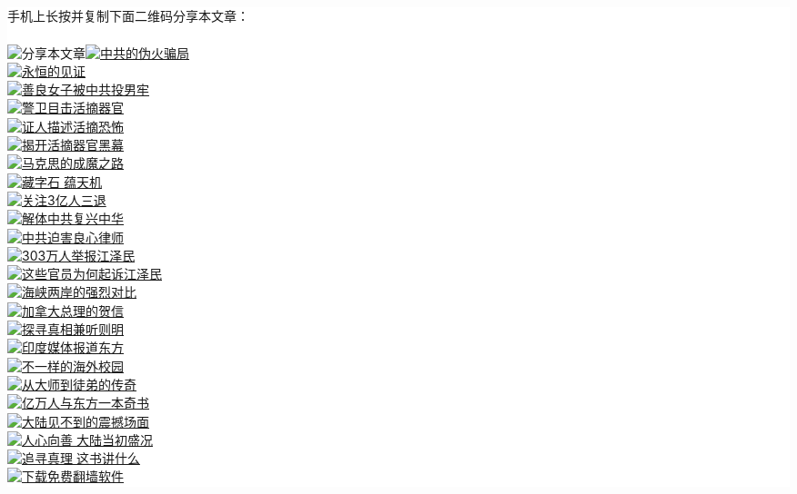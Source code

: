 ####
手机上长按并复制下面二维码分享本文章：<br><br><img src="http://www.hehaibao.com/qr/index.php?m=1&e=L&p=10&t=&d=https://github.com/woywz155/djy/blob/master/gb/19/9/21/n11536977.md%231" title="分享本文章"></td><td VALIGN=TOP><a href="https://github.com/woywz155/djy/blob/master/gb/16/1/21/n4622075.md?dfh#1" target="_blank"><img src="https://raw.githubusercontent.com/woywz155/djy/master/gb/300/wei-f1.jpg" title="中共的伪火骗局"  alt="中共的伪火骗局"></a><br><a href="https://github.com/woywz155/yh/blob/master/README.md?dfh#1" target="_blank"><img src="https://raw.githubusercontent.com/woywz155/djy/master/gb/300/yong-h.jpg" title="永恒的见证"  alt="永恒的见证"></a><br><a href="https://github.com/woywz155/djy/blob/master/gb/13/9/29/n3974789.md?dfh#1" target="_blank"><img src="https://raw.githubusercontent.com/woywz155/djy/master/gb/300/shang-lnz.jpg" title="善良女子被中共投男牢"  alt="善良女子被中共投男牢"></a><br><a href="https://github.com/woywz155/djy/blob/master/gb/16/3/16/n4663449.md?dfh#1" target="_blank"><img src="https://raw.githubusercontent.com/woywz155/djy/master/gb/300/huo-z3.jpg" title="警卫目击活摘器官"  alt="警卫目击活摘器官"></a><br><a href="https://github.com/woywz155/djy/blob/master/gb/16/8/7/n8177641.md?dfh#1" target="_blank"><img src="https://raw.githubusercontent.com/woywz155/djy/master/gb/300/huo-z4.jpg" title="证人描述活摘恐怖"  alt="证人描述活摘恐怖"></a><br><a href="https://github.com/woywz155/djy/blob/master/gb/10/4/19/n2881569.md?dfh#1" target="_blank"><img src="https://raw.githubusercontent.com/woywz155/djy/master/gb/300/huo-z1.jpg" title="揭开活摘器官黑幕"  alt="揭开活摘器官黑幕"></a><br><a href="https://github.com/woywz155/djy/blob/master/gb/10/11/7/n3077476.md?dfh#1" target="_blank"><img src="https://raw.githubusercontent.com/woywz155/djy/master/gb/300/ma-ks.jpg" title="马克思的成魔之路"  alt="马克思的成魔之路"></a><br><a href="https://github.com/woywz155/djy/blob/master/gb/14/6/9/n4173977.md?dfh#1" target="_blank"><img src="https://raw.githubusercontent.com/woywz155/djy/master/gb/300/chang-zs.jpg" title="藏字石 蕴天机"  alt="藏字石 蕴天机"></a><br><a href="https://github.com/woywz155/djy/blob/master/gb/18/5/10/n10381511.md?dfh#1" target="_blank"><img src="https://raw.githubusercontent.com/woywz155/djy/master/gb/300/st1.jpg" title="关注3亿人三退"  alt="关注3亿人三退"></a><br><a href="https://github.com/woywz155/djy/blob/master/gb/18/3/21/n10237682.md?dfh#1" target="_blank"><img src="https://raw.githubusercontent.com/woywz155/djy/master/gb/300/jie-t.jpg" title="解体中共复兴中华"  alt="解体中共复兴中华"></a><br><a href="https://github.com/woywz155/djy/blob/master/gb/9/2/9/n2422991.md?dfh#1" target="_blank"><img src="https://raw.githubusercontent.com/woywz155/djy/master/gb/300/gao-zs.jpg" title="中共迫害良心律师"  alt="中共迫害良心律师"></a><br><a href="https://github.com/woywz155/djy/blob/master/gb/18/12/9/n10900044.md?dfh#1" target="_blank"><img src="https://raw.githubusercontent.com/woywz155/djy/master/gb/300/sj1.jpg" title="303万人举报江泽民"  alt="303万人举报江泽民"></a><br><a href="https://github.com/woywz155/djy/blob/master/gb/18/8/28/n10672014.md?dfh#1" target="_blank"><img src="https://raw.githubusercontent.com/woywz155/djy/master/gb/300/sj2.jpg" title="这些官员为何起诉江泽民"  alt="这些官员为何起诉江泽民"></a><br><a href="https://github.com/woywz155/djy/blob/master/gb/8/12/18/n2367165.md?dfh#1" target="_blank"><img src="https://raw.githubusercontent.com/woywz155/djy/master/gb/300/liangan.jpg" title="海峡两岸的强烈对比"  alt="海峡两岸的强烈对比"></a><br><a href="https://github.com/woywz155/djy/blob/master/gb/15/5/5/n4427238.md?dfh#1" target="_blank"><img src="https://raw.githubusercontent.com/woywz155/djy/master/gb/300/jia-ndzl.jpg" title="加拿大总理的贺信"  alt="加拿大总理的贺信"></a><br><a href="https://github.com/woywz155/djy/blob/master/gb/11/6/17/n3289382.md?dfh#1" target="_blank">
<img src="https://raw.githubusercontent.com/woywz155/djy/master/gb/300/xiao-wd.jpg" title="探寻真相兼听则明"  alt="探寻真相兼听则明"></a><br><a href="https://github.com/woywz155/djy/blob/master/gb/18/10/27/n10812623.md?dfh#1" target="_blank"><img src="https://raw.githubusercontent.com/woywz155/djy/master/gb/300/yindu.jpg" title="印度媒体报道东方"  alt="印度媒体报道东方"></a><br><a href="https://github.com/woywz155/djy/blob/master/gb/18/6/9/n10469652.md?dfh#1" target="_blank"><img src="https://raw.githubusercontent.com/woywz155/djy/master/gb/300/xie-j.jpg" title="不一样的海外校园"  alt="不一样的海外校园"></a><br><a href="https://github.com/woywz155/djy/blob/master/gb/7/4/5/n1669415.md?dfh#1" target="_blank"><img src="https://raw.githubusercontent.com/woywz155/djy/master/gb/300/li-up.jpg" title="从大师到徒弟的传奇"  alt="从大师到徒弟的传奇"></a><br><a href="https://github.com/woywz155/djy/blob/master/gb/17/5/26/n9191512.md?dfh#1" target="_blank"><img src="https://raw.githubusercontent.com/woywz155/djy/master/gb/300/zfl2.jpg" title="亿万人与东方一本奇书"  alt="亿万人与东方一本奇书"></a><br><a href="https://github.com/woywz155/djy/blob/master/gb/13/11/27/n4020290.md?dfh#1" target="_blank"><img src="https://raw.githubusercontent.com/woywz155/djy/master/gb/300/zhen-h.jpg" title="大陆见不到的震撼场面"  alt="大陆见不到的震撼场面"></a><br><a href="https://github.com/woywz155/djy/blob/master/gb/15/7/17/n4482910.md?dfh#1" target="_blank"><img src="https://raw.githubusercontent.com/woywz155/djy/master/gb/300/dalu-sk.jpg" title="人心向善 大陆当初盛况"  alt="人心向善 大陆当初盛况"></a><br><a href="https://github.com/woywz155/djy/blob/master/gb/9/10/15/n2689419.md?dfh#1" target="_blank"><img src="https://raw.githubusercontent.com/woywz155/djy/master/gb/300/zfl1.jpg" title="追寻真理 这书讲什么"  alt="追寻真理 这书讲什么"></a><br><a href="https://github.com/woywz155/www/blob/master/README.md?dfh#1" target="_blank"><img src="https://raw.githubusercontent.com/woywz155/djy/master/gb/300/fq1.jpg" title="下载免费翻墙软件"  alt="下载免费翻墙软件"></a><br></td></tr></table>
